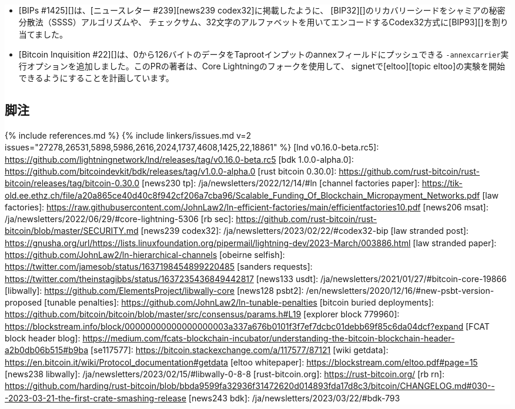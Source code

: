- [BIPs #1425][]は、[ニュースレター #239][news239 codex32]に掲載したように、
  [BIP32][]のリカバリーシードをシャミアの秘密分散法（SSSS）アルゴリズムや、
  チェックサム、32文字のアルファベットを用いてエンコードするCodex32方式に[BIP93][]を割り当てました。

- [Bitcoin Inquisition #22][]は、0から126バイトのデータをTaprootインプットのannexフィールドにプッシュできる
  `-annexcarrier`実行オプションを追加しました。このPRの著者は、Core Lightningのフォークを使用して、
  signetで[eltoo][topic eltoo]の実験を開始できるようにすることを計画しています。

## 脚注

[^keychain]:
    このハイレベルの概要では、witnessが何であるか説明することは重要ではありませんが、
    提案された利点のいくつかはその詳細に依存します。元の[Tunable Penalty][Tunable Penalties]プロトコルの説明では、
    コミットメント・トランザクションを使用するための署名を生成するために秘密鍵をリリースすることを提案しています。
    秘密鍵を順に生成することは可能で、ある秘密鍵を知っている人はその後の鍵も導出することができます
    （ただし、前の鍵は導出できません）。
    これは、アリスが後の状態を破棄するたびに、アリスはボブに以前の鍵を渡すことができ、
    ボブはそれを使って（以前の状態に対して）後の鍵を導出することができることを意味します。たとえば、

    | チャネルの状態 | 鍵の状態 |
    | 0     | MAX |
    | 1     | MAX - 1 |
    | 2     | MAX - 2 |
    | x     | MAX - x |
    | MAX   | 0 |

    これによりボブは、古い状態のトランザクションを使用するために必要な情報を、
    非常に小さな一定量のスペース（計算では100バイト未満）で保存できます。
    また、その情報は[Watchtower][topic watchtowers]と簡単に共有できます。
    （トラストする必要なく、古いステート・トランザクションの使用が成功すると、
    古いコミットメントトランザクションがオンチェーンで公開されるのを防ぐことができます。
    古いステート・トランザクションに含まれる資金は、プロトコルに違反している参加者に完全に帰属するため、
    そこからの支払いに関する情報を外部委託してもセキュリティ上のリスクはありません。）

{% include references.md %}
{% include linkers/issues.md v=2 issues="27278,26531,5898,5986,2616,2024,1737,4608,1425,22,18861" %}
[lnd v0.16.0-beta.rc5]: https://github.com/lightningnetwork/lnd/releases/tag/v0.16.0-beta.rc5
[bdk 1.0.0-alpha.0]: https://github.com/bitcoindevkit/bdk/releases/tag/v1.0.0-alpha.0
[rust bitcoin 0.30.0]: https://github.com/rust-bitcoin/rust-bitcoin/releases/tag/bitcoin-0.30.0
[news230 tp]: /ja/newsletters/2022/12/14/#ln
[channel factories paper]: https://tik-old.ee.ethz.ch/file/a20a865ce40d40c8f942cf206a7cba96/Scalable_Funding_Of_Blockchain_Micropayment_Networks.pdf
[law factories]: https://raw.githubusercontent.com/JohnLaw2/ln-efficient-factories/main/efficientfactories10.pdf
[news206 msat]: /ja/newsletters/2022/06/29/#core-lightning-5306
[rb sec]: https://github.com/rust-bitcoin/rust-bitcoin/blob/master/SECURITY.md
[news239 codex32]: /ja/newsletters/2023/02/22/#codex32-bip
[law stranded post]: https://gnusha.org/url/https://lists.linuxfoundation.org/pipermail/lightning-dev/2023-March/003886.html
[law stranded paper]: https://github.com/JohnLaw2/ln-hierarchical-channels
[obeirne selfish]: https://twitter.com/jamesob/status/1637198454899220485
[sanders requests]: https://twitter.com/theinstagibbs/status/1637235436849442817
[news133 usdt]: /ja/newsletters/2021/01/27/#bitcoin-core-19866
[libwally]: https://github.com/ElementsProject/libwally-core
[news128 psbt2]: /en/newsletters/2020/12/16/#new-psbt-version-proposed
[tunable penalties]: https://github.com/JohnLaw2/ln-tunable-penalties
[bitcoin buried deployments]: https://github.com/bitcoin/bitcoin/blob/master/src/consensus/params.h#L19
[explorer block 779960]: https://blockstream.info/block/00000000000000000003a337a676b0101f3f7ef7dcbc01debb69f85c6da04dcf?expand
[FCAT block header blog]: https://medium.com/fcats-blockchain-incubator/understanding-the-bitcoin-blockchain-header-a2b0db06b515#b9ba
[se117577]: https://bitcoin.stackexchange.com/a/117577/87121
[wiki getdata]: https://en.bitcoin.it/wiki/Protocol_documentation#getdata
[eltoo whitepaper]: https://blockstream.com/eltoo.pdf#page=15
[news238 libwally]: /ja/newsletters/2023/02/15/#libwally-0-8-8
[rust-bitcoin.org]: https://rust-bitcoin.org/
[rb rn]: https://github.com/harding/rust-bitcoin/blob/bbda9599fa32936f31472620d014893fda17d8c3/bitcoin/CHANGELOG.md#030---2023-03-21-the-first-crate-smashing-release
[news243 bdk]: /ja/newsletters/2023/03/22/#bdk-793
